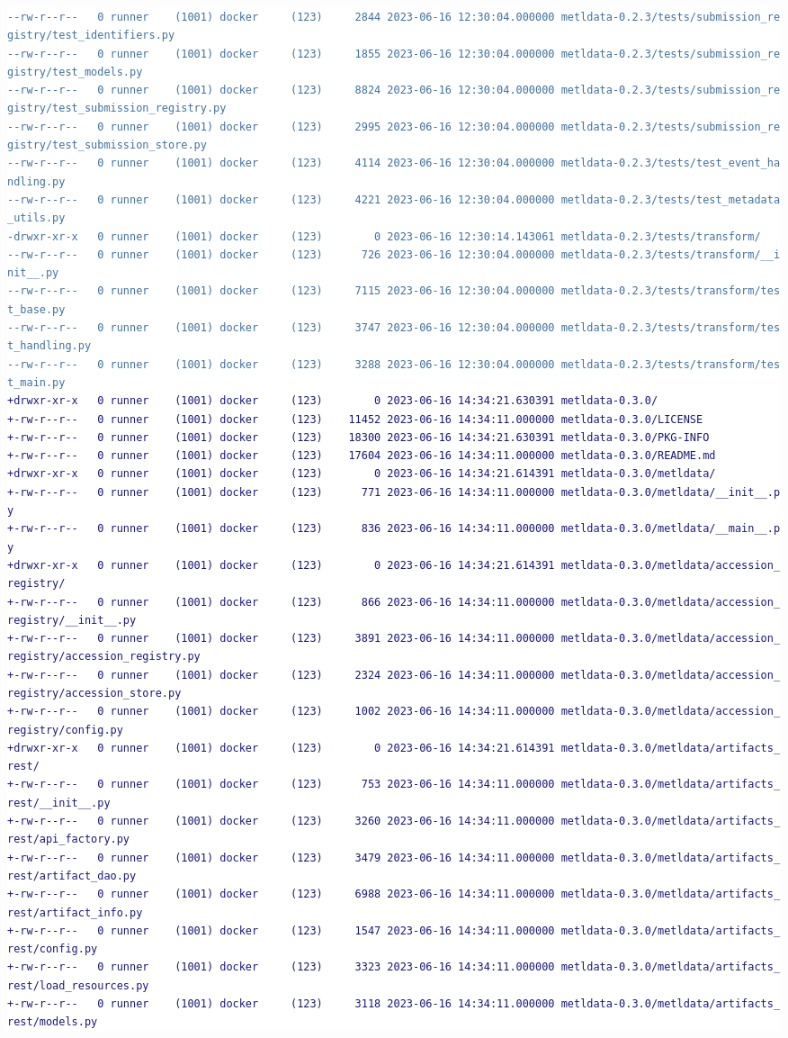 ```diff
--rw-r--r--   0 runner    (1001) docker     (123)     2844 2023-06-16 12:30:04.000000 metldata-0.2.3/tests/submission_registry/test_identifiers.py
--rw-r--r--   0 runner    (1001) docker     (123)     1855 2023-06-16 12:30:04.000000 metldata-0.2.3/tests/submission_registry/test_models.py
--rw-r--r--   0 runner    (1001) docker     (123)     8824 2023-06-16 12:30:04.000000 metldata-0.2.3/tests/submission_registry/test_submission_registry.py
--rw-r--r--   0 runner    (1001) docker     (123)     2995 2023-06-16 12:30:04.000000 metldata-0.2.3/tests/submission_registry/test_submission_store.py
--rw-r--r--   0 runner    (1001) docker     (123)     4114 2023-06-16 12:30:04.000000 metldata-0.2.3/tests/test_event_handling.py
--rw-r--r--   0 runner    (1001) docker     (123)     4221 2023-06-16 12:30:04.000000 metldata-0.2.3/tests/test_metadata_utils.py
-drwxr-xr-x   0 runner    (1001) docker     (123)        0 2023-06-16 12:30:14.143061 metldata-0.2.3/tests/transform/
--rw-r--r--   0 runner    (1001) docker     (123)      726 2023-06-16 12:30:04.000000 metldata-0.2.3/tests/transform/__init__.py
--rw-r--r--   0 runner    (1001) docker     (123)     7115 2023-06-16 12:30:04.000000 metldata-0.2.3/tests/transform/test_base.py
--rw-r--r--   0 runner    (1001) docker     (123)     3747 2023-06-16 12:30:04.000000 metldata-0.2.3/tests/transform/test_handling.py
--rw-r--r--   0 runner    (1001) docker     (123)     3288 2023-06-16 12:30:04.000000 metldata-0.2.3/tests/transform/test_main.py
+drwxr-xr-x   0 runner    (1001) docker     (123)        0 2023-06-16 14:34:21.630391 metldata-0.3.0/
+-rw-r--r--   0 runner    (1001) docker     (123)    11452 2023-06-16 14:34:11.000000 metldata-0.3.0/LICENSE
+-rw-r--r--   0 runner    (1001) docker     (123)    18300 2023-06-16 14:34:21.630391 metldata-0.3.0/PKG-INFO
+-rw-r--r--   0 runner    (1001) docker     (123)    17604 2023-06-16 14:34:11.000000 metldata-0.3.0/README.md
+drwxr-xr-x   0 runner    (1001) docker     (123)        0 2023-06-16 14:34:21.614391 metldata-0.3.0/metldata/
+-rw-r--r--   0 runner    (1001) docker     (123)      771 2023-06-16 14:34:11.000000 metldata-0.3.0/metldata/__init__.py
+-rw-r--r--   0 runner    (1001) docker     (123)      836 2023-06-16 14:34:11.000000 metldata-0.3.0/metldata/__main__.py
+drwxr-xr-x   0 runner    (1001) docker     (123)        0 2023-06-16 14:34:21.614391 metldata-0.3.0/metldata/accession_registry/
+-rw-r--r--   0 runner    (1001) docker     (123)      866 2023-06-16 14:34:11.000000 metldata-0.3.0/metldata/accession_registry/__init__.py
+-rw-r--r--   0 runner    (1001) docker     (123)     3891 2023-06-16 14:34:11.000000 metldata-0.3.0/metldata/accession_registry/accession_registry.py
+-rw-r--r--   0 runner    (1001) docker     (123)     2324 2023-06-16 14:34:11.000000 metldata-0.3.0/metldata/accession_registry/accession_store.py
+-rw-r--r--   0 runner    (1001) docker     (123)     1002 2023-06-16 14:34:11.000000 metldata-0.3.0/metldata/accession_registry/config.py
+drwxr-xr-x   0 runner    (1001) docker     (123)        0 2023-06-16 14:34:21.614391 metldata-0.3.0/metldata/artifacts_rest/
+-rw-r--r--   0 runner    (1001) docker     (123)      753 2023-06-16 14:34:11.000000 metldata-0.3.0/metldata/artifacts_rest/__init__.py
+-rw-r--r--   0 runner    (1001) docker     (123)     3260 2023-06-16 14:34:11.000000 metldata-0.3.0/metldata/artifacts_rest/api_factory.py
+-rw-r--r--   0 runner    (1001) docker     (123)     3479 2023-06-16 14:34:11.000000 metldata-0.3.0/metldata/artifacts_rest/artifact_dao.py
+-rw-r--r--   0 runner    (1001) docker     (123)     6988 2023-06-16 14:34:11.000000 metldata-0.3.0/metldata/artifacts_rest/artifact_info.py
+-rw-r--r--   0 runner    (1001) docker     (123)     1547 2023-06-16 14:34:11.000000 metldata-0.3.0/metldata/artifacts_rest/config.py
+-rw-r--r--   0 runner    (1001) docker     (123)     3323 2023-06-16 14:34:11.000000 metldata-0.3.0/metldata/artifacts_rest/load_resources.py
+-rw-r--r--   0 runner    (1001) docker     (123)     3118 2023-06-16 14:34:11.000000 metldata-0.3.0/metldata/artifacts_rest/models.py
```